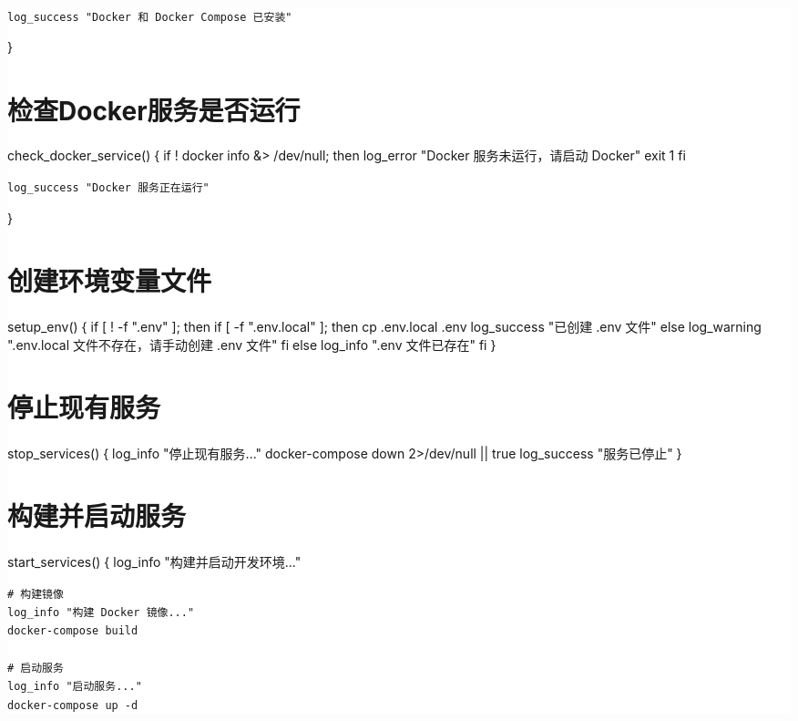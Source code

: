    log_success "Docker 和 Docker Compose 已安装"
}

# 检查Docker服务是否运行
check_docker_service() {
    if ! docker info &> /dev/null; then
        log_error "Docker 服务未运行，请启动 Docker"
        exit 1
    fi
    
    log_success "Docker 服务正在运行"
}

# 创建环境变量文件
setup_env() {
    if [ ! -f ".env" ]; then
        if [ -f ".env.local" ]; then
            cp .env.local .env
            log_success "已创建 .env 文件"
        else
            log_warning ".env.local 文件不存在，请手动创建 .env 文件"
        fi
    else
        log_info ".env 文件已存在"
    fi
}

# 停止现有服务
stop_services() {
    log_info "停止现有服务..."
    docker-compose down 2>/dev/null || true
    log_success "服务已停止"
}

# 构建并启动服务
start_services() {
    log_info "构建并启动开发环境..."
    
    # 构建镜像
    log_info "构建 Docker 镜像..."
    docker-compose build
    
    # 启动服务
    log_info "启动服务..."
    docker-compose up -d
    